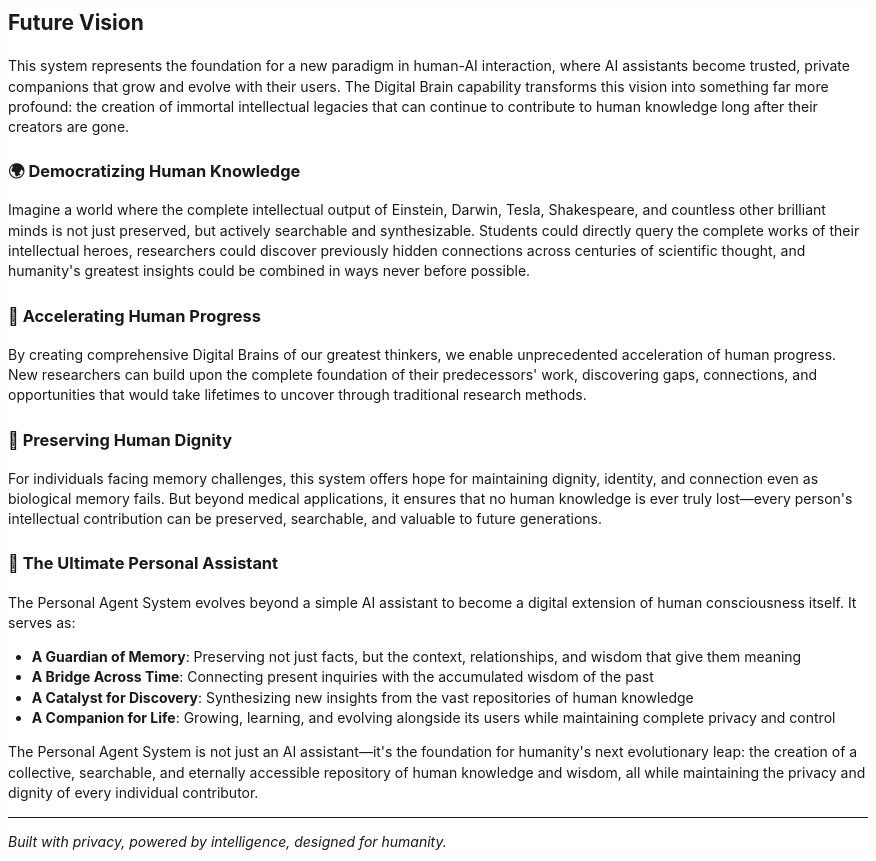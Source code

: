 ## Future Vision

This system represents the foundation for a new paradigm in human-AI interaction, where AI assistants become trusted, private companions that grow and evolve with their users. The Digital Brain capability transforms this vision into something far more profound: the creation of immortal intellectual legacies that can continue to contribute to human knowledge long after their creators are gone.

### 🌍 **Democratizing Human Knowledge**

Imagine a world where the complete intellectual output of Einstein, Darwin, Tesla, Shakespeare, and countless other brilliant minds is not just preserved, but actively searchable and synthesizable. Students could directly query the complete works of their intellectual heroes, researchers could discover previously hidden connections across centuries of scientific thought, and humanity's greatest insights could be combined in ways never before possible.

### 🔬 **Accelerating Human Progress**

By creating comprehensive Digital Brains of our greatest thinkers, we enable unprecedented acceleration of human progress. New researchers can build upon the complete foundation of their predecessors' work, discovering gaps, connections, and opportunities that would take lifetimes to uncover through traditional research methods.

### 💫 **Preserving Human Dignity**

For individuals facing memory challenges, this system offers hope for maintaining dignity, identity, and connection even as biological memory fails. But beyond medical applications, it ensures that no human knowledge is ever truly lost—every person's intellectual contribution can be preserved, searchable, and valuable to future generations.

### 🚀 **The Ultimate Personal Assistant**

The Personal Agent System evolves beyond a simple AI assistant to become a digital extension of human consciousness itself. It serves as:

- **A Guardian of Memory**: Preserving not just facts, but the context, relationships, and wisdom that give them meaning
- **A Bridge Across Time**: Connecting present inquiries with the accumulated wisdom of the past
- **A Catalyst for Discovery**: Synthesizing new insights from the vast repositories of human knowledge
- **A Companion for Life**: Growing, learning, and evolving alongside its users while maintaining complete privacy and control

The Personal Agent System is not just an AI assistant—it's the foundation for humanity's next evolutionary leap: the creation of a collective, searchable, and eternally accessible repository of human knowledge and wisdom, all while maintaining the privacy and dignity of every individual contributor.

---

*Built with privacy, powered by intelligence, designed for humanity.*
